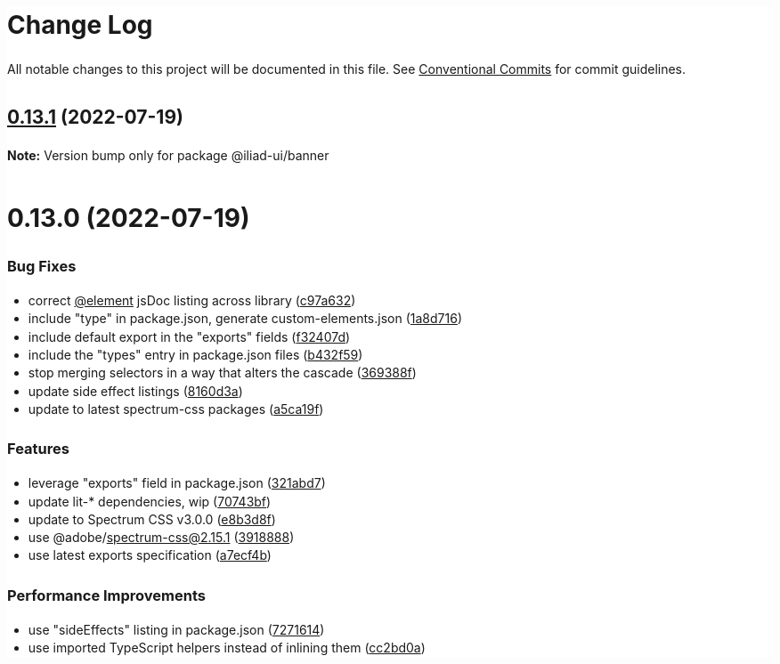 # Change Log

All notable changes to this project will be documented in this file.
See [Conventional Commits](https://conventionalcommits.org) for commit guidelines.

## [0.13.1](https://github.com/gaoding-inc/iliad-ui/compare/@iliad-ui/banner@0.13.0...@iliad-ui/banner@0.13.1) (2022-07-19)

**Note:** Version bump only for package @iliad-ui/banner

# 0.13.0 (2022-07-19)

### Bug Fixes

-   correct [@element](https://github.com/element) jsDoc listing across library ([c97a632](https://github.com/gaoding-inc/iliad-ui/commit/c97a6320c16a2b3053637e22bca0d56ce0cd5ae5))
-   include "type" in package.json, generate custom-elements.json ([1a8d716](https://github.com/gaoding-inc/iliad-ui/commit/1a8d716f2f787deb8d868a78bd28c8e62fe90e21))
-   include default export in the "exports" fields ([f32407d](https://github.com/gaoding-inc/iliad-ui/commit/f32407d7bbfd18e72c35b6f27740549e79957858))
-   include the "types" entry in package.json files ([b432f59](https://github.com/gaoding-inc/iliad-ui/commit/b432f5982b3b79f80af12f6d0312cbe2285e608b))
-   stop merging selectors in a way that alters the cascade ([369388f](https://github.com/gaoding-inc/iliad-ui/commit/369388f8cc147543891087991c569f849ddb9b38))
-   update side effect listings ([8160d3a](https://github.com/gaoding-inc/iliad-ui/commit/8160d3ab2c4f5ea11ac40897a5cf1fdaa357f4a8))
-   update to latest spectrum-css packages ([a5ca19f](https://github.com/gaoding-inc/iliad-ui/commit/a5ca19f67d5b3f0951667c4441d4d977bf1e0937))

### Features

-   leverage "exports" field in package.json ([321abd7](https://github.com/gaoding-inc/iliad-ui/commit/321abd7b7e78ccd9157cff75a1fa3dbd06e81f79))
-   update lit-\* dependencies, wip ([70743bf](https://github.com/gaoding-inc/iliad-ui/commit/70743bf6855c08924a0a3ec1a14dc43862f9cf42))
-   update to Spectrum CSS v3.0.0 ([e8b3d8f](https://github.com/gaoding-inc/iliad-ui/commit/e8b3d8f75c77c04b4d7af126b91b0f6ad2a40742))
-   use @adobe/spectrum-css@2.15.1 ([3918888](https://github.com/gaoding-inc/iliad-ui/commit/39188887afad9bec52ef48d4e22596f9b757a9fe))
-   use latest exports specification ([a7ecf4b](https://github.com/gaoding-inc/iliad-ui/commit/a7ecf4b6da7996f36a8a89f62cc2384709497008))

### Performance Improvements

-   use "sideEffects" listing in package.json ([7271614](https://github.com/gaoding-inc/iliad-ui/commit/7271614c0ca3ccf3566583bb59467eb15a6199cd))
-   use imported TypeScript helpers instead of inlining them ([cc2bd0a](https://github.com/gaoding-inc/iliad-ui/commit/cc2bd0accd643c2f35cbf1ba809b54f52c25628d))
